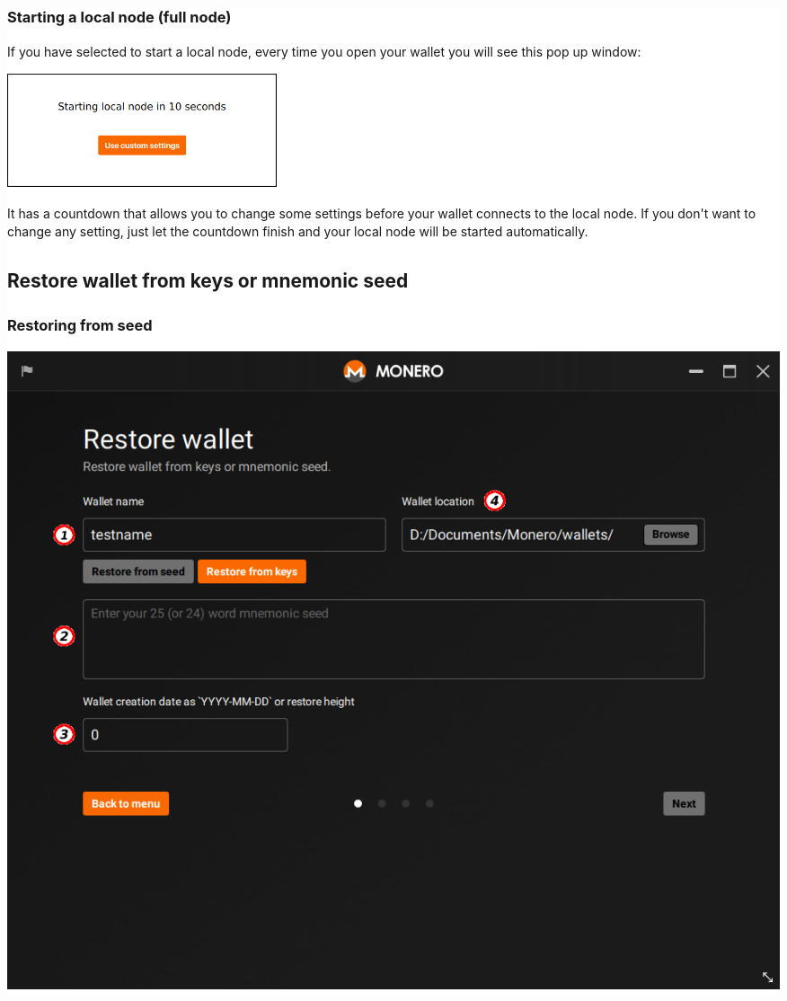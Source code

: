 ### Starting a local node (full node)

If you have selected to start a local node, every time you open your
wallet you will see this pop up window:

![sync](media/daemon-launch.png)

It has a countdown that allows you to change some settings before your
wallet connects to the local node. If you don't want to change any
setting, just let the countdown finish and your local node will be
started automatically.

Restore wallet from keys or mnemonic seed
-----------------------------------------

### Restoring from seed

![restore from seed](media/wizard_6-restore-seed.png)
